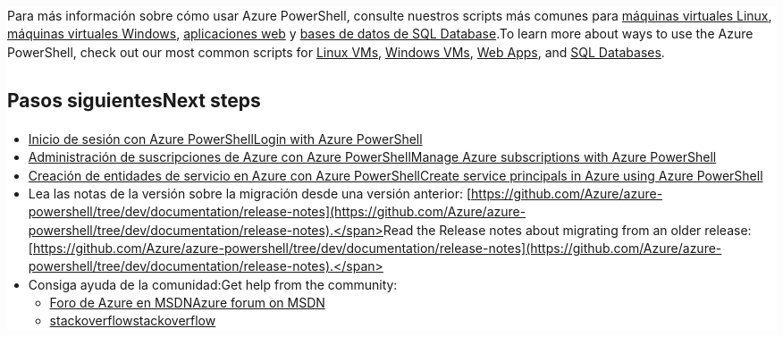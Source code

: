 <span data-ttu-id="923a3-191">Para más información sobre cómo usar Azure PowerShell, consulte nuestros scripts más comunes para [máquinas virtuales Linux](/azure/virtual-machines/virtual-machines-linux-powershell-samples?toc=%2fpowershell%2fazure%%2ftoc.json), [máquinas virtuales Windows](/azure/virtual-machines/virtual-machines-windows-powershell-samples?toc=%2fpowershell%2fazure%%2ftoc.json), [aplicaciones web](/azure/app-service-web/app-service-powershell-samples?toc=%2fpowershell%2fazure%%2ftoc.json) y [bases de datos de SQL Database](/azure/sql-database/sql-database-powershell-samples?toc=%2fpowershell%2fazure%%2ftoc.json).</span><span class="sxs-lookup"><span data-stu-id="923a3-191">To learn more about ways to use the Azure PowerShell, check out our most common scripts for [Linux VMs](/azure/virtual-machines/virtual-machines-linux-powershell-samples?toc=%2fpowershell%2fazure%%2ftoc.json), [Windows VMs](/azure/virtual-machines/virtual-machines-windows-powershell-samples?toc=%2fpowershell%2fazure%%2ftoc.json), [Web Apps](/azure/app-service-web/app-service-powershell-samples?toc=%2fpowershell%2fazure%%2ftoc.json), and [SQL Databases](/azure/sql-database/sql-database-powershell-samples?toc=%2fpowershell%2fazure%%2ftoc.json).</span></span>

## <a name="next-steps"></a><span data-ttu-id="923a3-192">Pasos siguientes</span><span class="sxs-lookup"><span data-stu-id="923a3-192">Next steps</span></span>

* [<span data-ttu-id="923a3-193">Inicio de sesión con Azure PowerShell</span><span class="sxs-lookup"><span data-stu-id="923a3-193">Login with Azure PowerShell</span></span>](authenticate-azureps.md)
* [<span data-ttu-id="923a3-194">Administración de suscripciones de Azure con Azure PowerShell</span><span class="sxs-lookup"><span data-stu-id="923a3-194">Manage Azure subscriptions with Azure PowerShell</span></span>](manage-subscriptions-azureps.md)
* [<span data-ttu-id="923a3-195">Creación de entidades de servicio en Azure con Azure PowerShell</span><span class="sxs-lookup"><span data-stu-id="923a3-195">Create service principals in Azure using Azure PowerShell</span></span>](create-azure-service-principal-azureps.md)
* <span data-ttu-id="923a3-196">Lea las notas de la versión sobre la migración desde una versión anterior: [https://github.com/Azure/azure-powershell/tree/dev/documentation/release-notes](https://github.com/Azure/azure-powershell/tree/dev/documentation/release-notes).</span><span class="sxs-lookup"><span data-stu-id="923a3-196">Read the Release notes about migrating from an older release: [https://github.com/Azure/azure-powershell/tree/dev/documentation/release-notes](https://github.com/Azure/azure-powershell/tree/dev/documentation/release-notes).</span></span>
* <span data-ttu-id="923a3-197">Consiga ayuda de la comunidad:</span><span class="sxs-lookup"><span data-stu-id="923a3-197">Get help from the community:</span></span>
  * [<span data-ttu-id="923a3-198">Foro de Azure en MSDN</span><span class="sxs-lookup"><span data-stu-id="923a3-198">Azure forum on MSDN</span></span>](http://go.microsoft.com/fwlink/p/?LinkId=320212)
  * [<span data-ttu-id="923a3-199">stackoverflow</span><span class="sxs-lookup"><span data-stu-id="923a3-199">stackoverflow</span></span>](http://go.microsoft.com/fwlink/?LinkId=320213)
